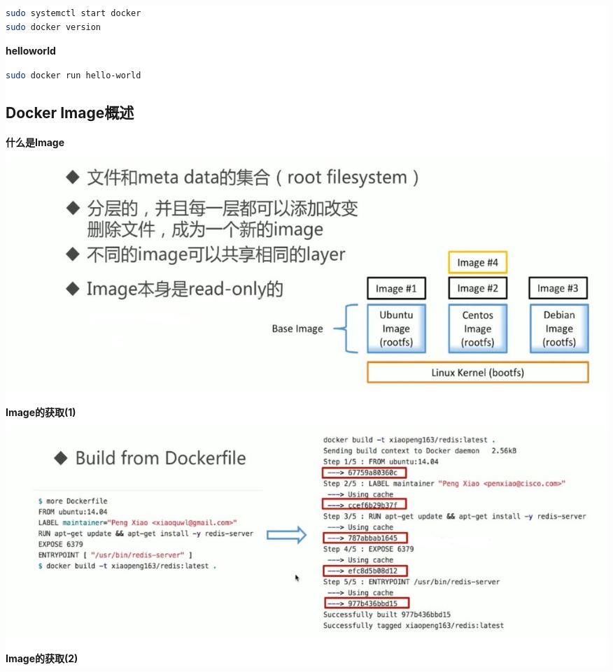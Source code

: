 ```sh
sudo systemctl start docker
sudo docker version
```
**helloworld**

```sh
sudo docker run hello-world
```
## Docker Image概述

**什么是Image**

![](./assets/docker/22.jpg)

**Image的获取(1)**

![](./assets/docker/23.jpg)

**Image的获取(2)**
